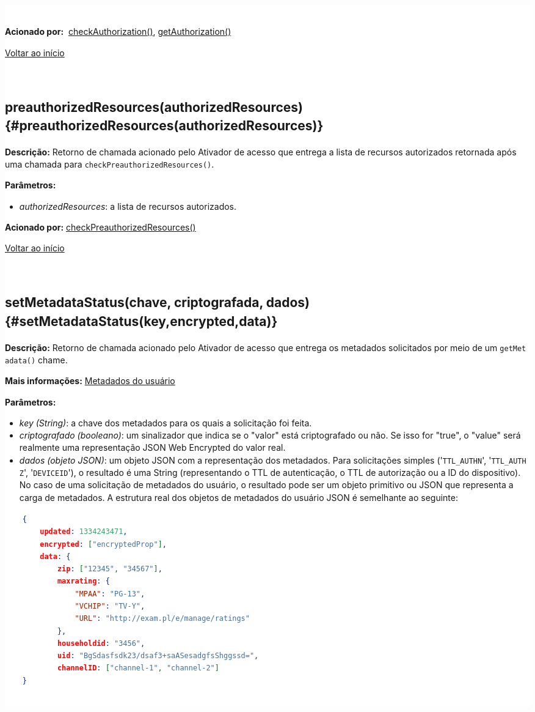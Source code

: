  

**Acionado por:**  [checkAuthorization()](#checkauthorizationinresourceid-checkauthorizationinresourceid), [getAuthorization()](#getauthorizationinresourceid-redirecturl-getauthorizationinresourceidredirecturl)
</br>

[Voltar ao início](#top)

</br>


## preauthorizedResources(authorizedResources) {#preauthorizedResources(authorizedResources)}

**Descrição:** Retorno de chamada acionado pelo Ativador de acesso que entrega a lista de recursos autorizados retornada após uma chamada para `checkPreauthorizedResources()`.

**Parâmetros:**

- *authorizedResources*: a lista de recursos autorizados.

**Acionado por:** [checkPreauthorizedResources()](#checkPreauthRes)
</br>

[Voltar ao início](#top)

</br>

## setMetadataStatus(chave, criptografada, dados) {#setMetadataStatus(key,encrypted,data)}

**Descrição:** Retorno de chamada acionado pelo Ativador de acesso que entrega os metadados solicitados por meio de um `getMetadata()` chame.

**Mais informações:** [Metadados do usuário](#userMetadata)

**Parâmetros:**

- *key (String)*: a chave dos metadados para os quais a solicitação foi feita.
- *criptografado (booleano)*: um sinalizador que indica se o &quot;valor&quot; está criptografado ou não. Se isso for &quot;true&quot;, o &quot;value&quot; será realmente uma representação JSON Web Encrypted do valor real. 
- *dados (objeto JSON)*: um objeto JSON com a representação dos metadados. Para solicitações simples (&#39;`TTL_AUTHN`&#39;, &#39;`TTL_AUTHZ`&#39;, &#39;`DEVICEID`&#39;), o resultado é uma String (representando o TTL de autenticação, o TTL de autorização ou a ID do dispositivo). No caso de uma solicitação de metadados do usuário, o resultado pode ser um objeto primitivo ou JSON que representa a carga de metadados. A estrutura real dos objetos de metadados do usuário JSON é semelhante ao seguinte:

```JSON
    {
        updated: 1334243471,
        encrypted: ["encryptedProp"],
        data: {
            zip: ["12345", "34567"],
            maxrating: { 
                "MPAA": "PG-13",
                "VCHIP": "TV-Y", 
                "URL": "http://exam.pl/e/manage/ratings"
            },
            householdid: "3456",
            uid: "BgSdasfsdk23/dsaf3+saASesadgfsShggssd=",
            channelID: ["channel-1", "channel-2"]
    }
```
 